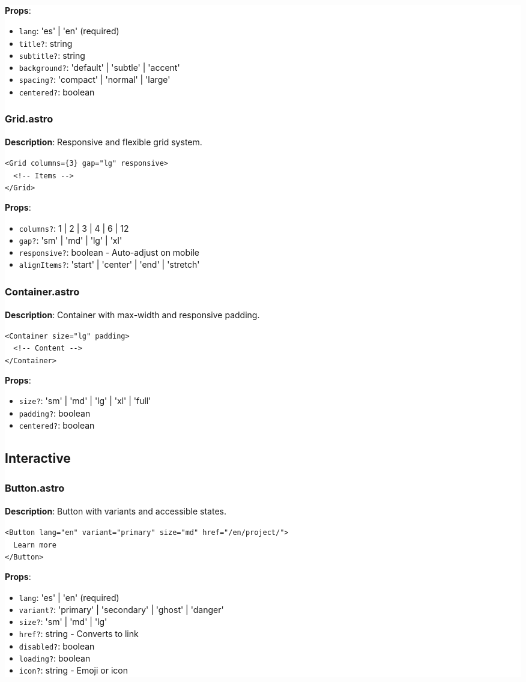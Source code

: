 **Props**:

- `lang`: 'es' | 'en' (required)
- `title?`: string
- `subtitle?`: string
- `background?`: 'default' | 'subtle' | 'accent'
- `spacing?`: 'compact' | 'normal' | 'large'
- `centered?`: boolean

### Grid.astro

**Description**: Responsive and flexible grid system.

```astro
<Grid columns={3} gap="lg" responsive>
  <!-- Items -->
</Grid>
```

**Props**:

- `columns?`: 1 | 2 | 3 | 4 | 6 | 12
- `gap?`: 'sm' | 'md' | 'lg' | 'xl'
- `responsive?`: boolean - Auto-adjust on mobile
- `alignItems?`: 'start' | 'center' | 'end' | 'stretch'

### Container.astro

**Description**: Container with max-width and responsive padding.

```astro
<Container size="lg" padding>
  <!-- Content -->
</Container>
```

**Props**:

- `size?`: 'sm' | 'md' | 'lg' | 'xl' | 'full'
- `padding?`: boolean
- `centered?`: boolean

## Interactive

### Button.astro

**Description**: Button with variants and accessible states.

```astro
<Button lang="en" variant="primary" size="md" href="/en/project/">
  Learn more
</Button>
```

**Props**:

- `lang`: 'es' | 'en' (required)
- `variant?`: 'primary' | 'secondary' | 'ghost' | 'danger'
- `size?`: 'sm' | 'md' | 'lg'
- `href?`: string - Converts to link
- `disabled?`: boolean
- `loading?`: boolean
- `icon?`: string - Emoji or icon
